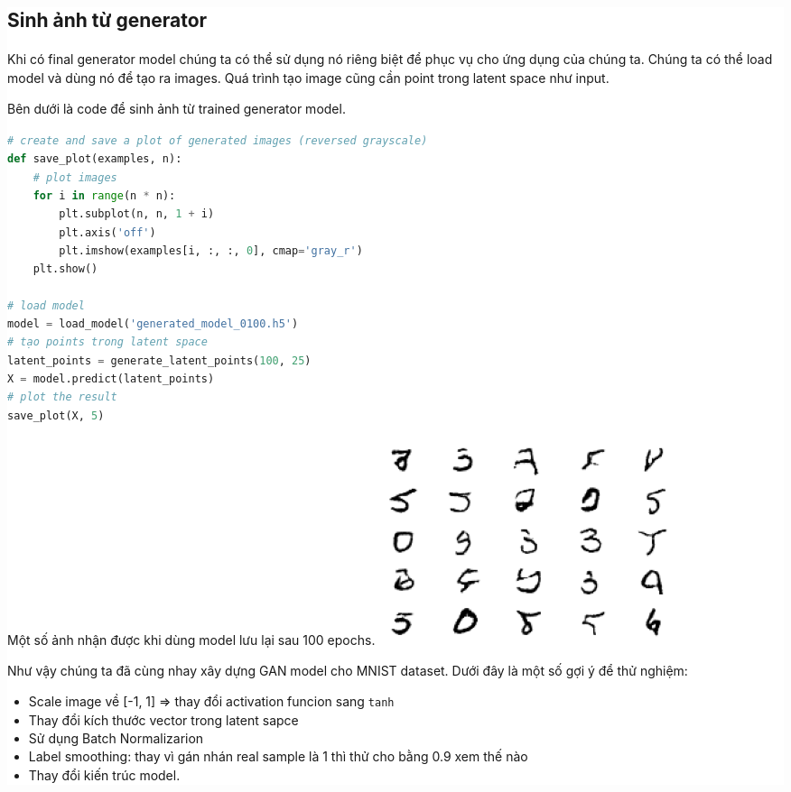 ## Sinh ảnh từ generator

Khi có final generator model chúng ta có thể sử dụng nó riêng biệt để phục vụ cho ứng dụng của chúng ta. Chúng ta có thể load model và dùng nó để tạo ra images. Quá trình tạo image cũng cần point trong latent space như input.

Bên dưới là code để sinh ảnh từ trained generator model.
```python
# create and save a plot of generated images (reversed grayscale)
def save_plot(examples, n):
    # plot images
    for i in range(n * n):
        plt.subplot(n, n, 1 + i)
        plt.axis('off')
        plt.imshow(examples[i, :, :, 0], cmap='gray_r')
    plt.show()

# load model
model = load_model('generated_model_0100.h5')
# tạo points trong latent space
latent_points = generate_latent_points(100, 25)
X = model.predict(latent_points)
# plot the result
save_plot(X, 5)
```
Một số ảnh nhận được khi dùng model lưu lại sau 100 epochs.
<img src="images/3.png">

Như vậy chúng ta đã cùng nhay xây dựng GAN model cho MNIST dataset. Dưới đây là một số gợi ý để thử nghiệm:
- Scale image về [-1, 1] => thay đổi activation funcion sang `tanh`
- Thay đổi kích thước vector trong latent sapce
- Sử dụng Batch Normalizarion
- Label smoothing: thay vì gán nhán real sample là 1 thì thử cho bằng 0.9 xem thế nào
- Thay đổi kiến trúc model.